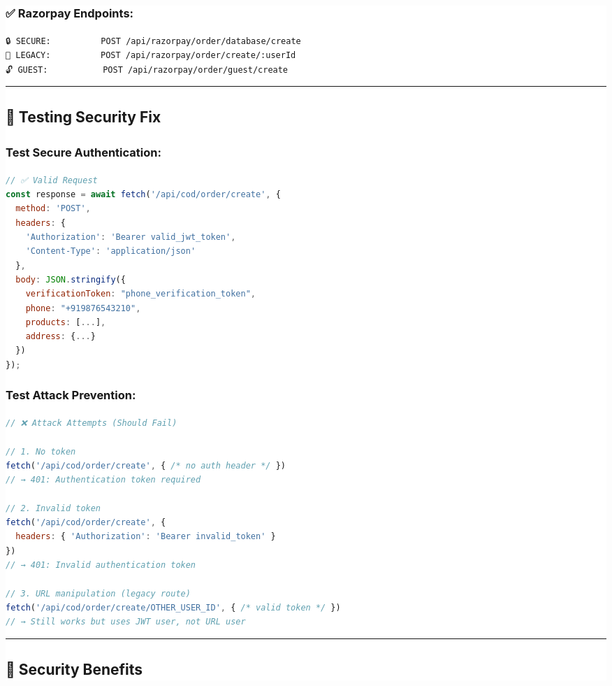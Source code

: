 ### **✅ Razorpay Endpoints:**
```
🔒 SECURE:          POST /api/razorpay/order/database/create
📱 LEGACY:          POST /api/razorpay/order/create/:userId
🔓 GUEST:           POST /api/razorpay/order/guest/create
```

---

## 🧪 **Testing Security Fix**

### **Test Secure Authentication:**
```javascript
// ✅ Valid Request
const response = await fetch('/api/cod/order/create', {
  method: 'POST',
  headers: {
    'Authorization': 'Bearer valid_jwt_token',
    'Content-Type': 'application/json'
  },
  body: JSON.stringify({
    verificationToken: "phone_verification_token",
    phone: "+919876543210",
    products: [...],
    address: {...}
  })
});
```

### **Test Attack Prevention:**
```javascript
// ❌ Attack Attempts (Should Fail)

// 1. No token
fetch('/api/cod/order/create', { /* no auth header */ })
// → 401: Authentication token required

// 2. Invalid token  
fetch('/api/cod/order/create', {
  headers: { 'Authorization': 'Bearer invalid_token' }
})
// → 401: Invalid authentication token

// 3. URL manipulation (legacy route)
fetch('/api/cod/order/create/OTHER_USER_ID', { /* valid token */ })
// → Still works but uses JWT user, not URL user
```

---

## 🎯 **Security Benefits**
